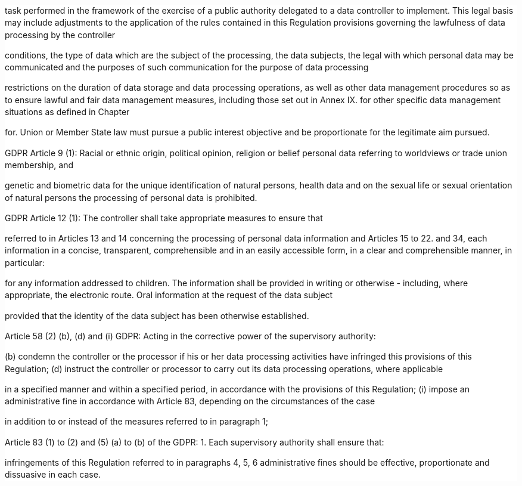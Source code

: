 task performed in the framework of the exercise of a public authority delegated to a data controller
to implement. This legal basis may include adjustments to the application of the rules contained in this Regulation
provisions governing the lawfulness of data processing by the controller

conditions, the type of data which are the subject of the processing, the data subjects, the legal
with which personal data may be communicated and the purposes of such communication for the purpose of data processing

restrictions on the duration of data storage and data processing operations, as well as other
data management procedures so as to ensure lawful and fair data management
measures, including those set out in Annex IX. for other specific data management situations as defined in Chapter

for. Union or Member State law must pursue a public interest objective and be proportionate
for the legitimate aim pursued.

GDPR Article 9 (1): Racial or ethnic origin, political opinion, religion or belief
personal data referring to worldviews or trade union membership, and

genetic and biometric data for the unique identification of natural persons, health
data and on the sexual life or sexual orientation of natural persons
the processing of personal data is prohibited.

GDPR Article 12 (1): The controller shall take appropriate measures to ensure that

referred to in Articles 13 and 14 concerning the processing of personal data
information and Articles 15 to 22. and 34, each information in a concise, transparent, comprehensible and
in an easily accessible form, in a clear and comprehensible manner, in particular:

for any information addressed to children. The information shall be provided in writing or otherwise -
including, where appropriate, the electronic route. Oral information at the request of the data subject

provided that the identity of the data subject has been otherwise established.

Article 58 (2) (b), (d) and (i) GDPR: Acting in the corrective power of the supervisory authority:

(b) condemn the controller or the processor if his or her data processing activities have infringed this
provisions of this Regulation;
(d) instruct the controller or processor to carry out its data processing operations, where applicable

in a specified manner and within a specified period, in accordance with the provisions of this Regulation;
(i) impose an administrative fine in accordance with Article 83, depending on the circumstances of the case

in addition to or instead of the measures referred to in paragraph 1;

Article 83 (1) to (2) and (5) (a) to (b) of the GDPR: 1. Each supervisory authority shall ensure that:

infringements of this Regulation referred to in paragraphs 4, 5, 6
administrative fines should be effective, proportionate and dissuasive in each case.
